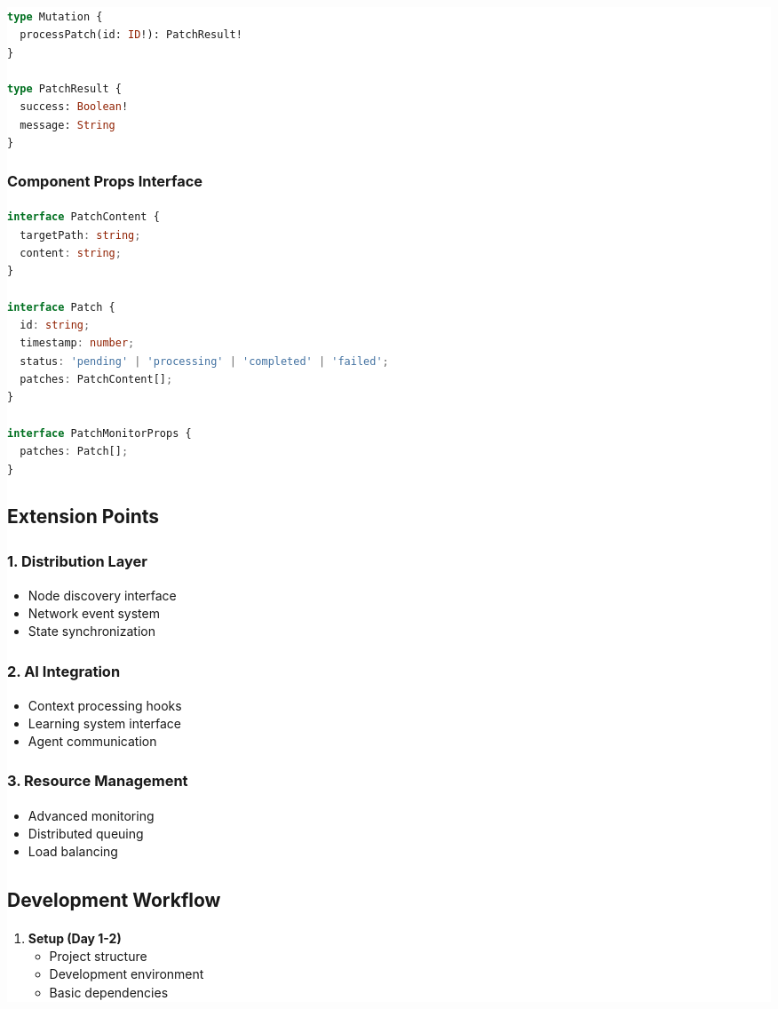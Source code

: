 ```graphql
type Mutation {
  processPatch(id: ID!): PatchResult!
}

type PatchResult {
  success: Boolean!
  message: String
}
```

### Component Props Interface
```typescript
interface PatchContent {
  targetPath: string;
  content: string;
}

interface Patch {
  id: string;
  timestamp: number;
  status: 'pending' | 'processing' | 'completed' | 'failed';
  patches: PatchContent[];
}

interface PatchMonitorProps {
  patches: Patch[];
}
```

## Extension Points

### 1. Distribution Layer
- Node discovery interface
- Network event system
- State synchronization

### 2. AI Integration
- Context processing hooks
- Learning system interface
- Agent communication

### 3. Resource Management
- Advanced monitoring
- Distributed queuing
- Load balancing

## Development Workflow

1. **Setup (Day 1-2)**
   - Project structure
   - Development environment
   - Basic dependencies
